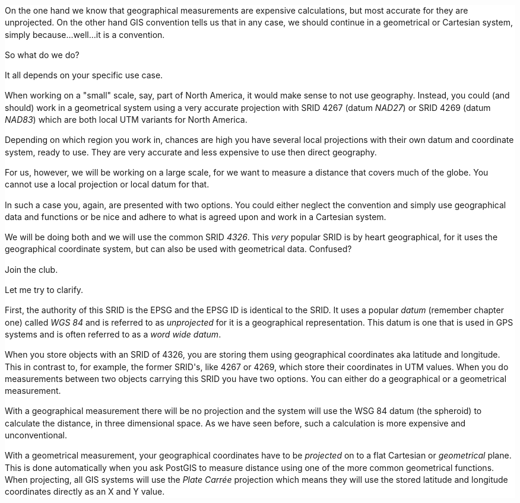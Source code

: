 On the one hand we know that geographical measurements are expensive calculations, but most accurate for they are unprojected.
On the other hand GIS convention tells us that in any case, we should continue in a geometrical or Cartesian system, simply because...well...it is a convention.

So what do we do?

It all depends on your specific use case.

When working on a "small" scale, say, part of North America, it would make sense to not use geography.
Instead, you could (and should) work in a geometrical system using a very accurate projection with SRID 4267 (datum *NAD27*) or SRID 4269 (datum *NAD83*) which are both local UTM variants for North America. 

Depending on which region you work in, chances are high you have several local projections with their own datum and coordinate system, ready to use.
They are very accurate and less expensive to use then direct geography.

For us, however, we will be working on a large scale, for we want to measure a distance that covers much of the globe. You cannot use a local projection or local datum for that.

In such a case you, again, are presented with two options.
You could either neglect the convention and simply use geographical data and functions or be nice and adhere to what is agreed upon and work in a Cartesian system.

We will be doing both and we will use the common SRID *4326*.
This *very* popular SRID is by heart geographical, for it uses the geographical coordinate system, but can also be used with geometrical data. Confused?

Join the club.

Let me try to clarify.

First, the authority of this SRID is the EPSG and the EPSG ID is identical to the SRID.
It uses a popular *datum* (remember chapter one) called *WGS 84* and is referred to as *unprojected* for it is a geographical representation.
This datum is one that is used in GPS systems and is often referred to as a *word wide datum*.

When you store objects with an SRID of 4326, you are storing them using geographical coordinates aka latitude and longitude.
This in contrast to, for example, the former SRID's, like 4267 or 4269, which store their coordinates in UTM values.
When you do measurements between two objects carrying this SRID you have two options. You can either do a geographical or a geometrical measurement.

With a geographical measurement there will be no projection and the system will use the WSG 84 datum (the spheroid) to calculate the distance, in three dimensional space.
As we have seen before, such a calculation is more expensive and unconventional.

With a geometrical measurement, your geographical coordinates have to be *projected* on to a flat Cartesian or *geometrical* plane.
This is done automatically when you ask PostGIS to measure distance using one of the more common geometrical functions.
When projecting, all GIS systems will use the *Plate Carrée* projection which means they will use the stored latitude and longitude coordinates directly as an X and Y value.
